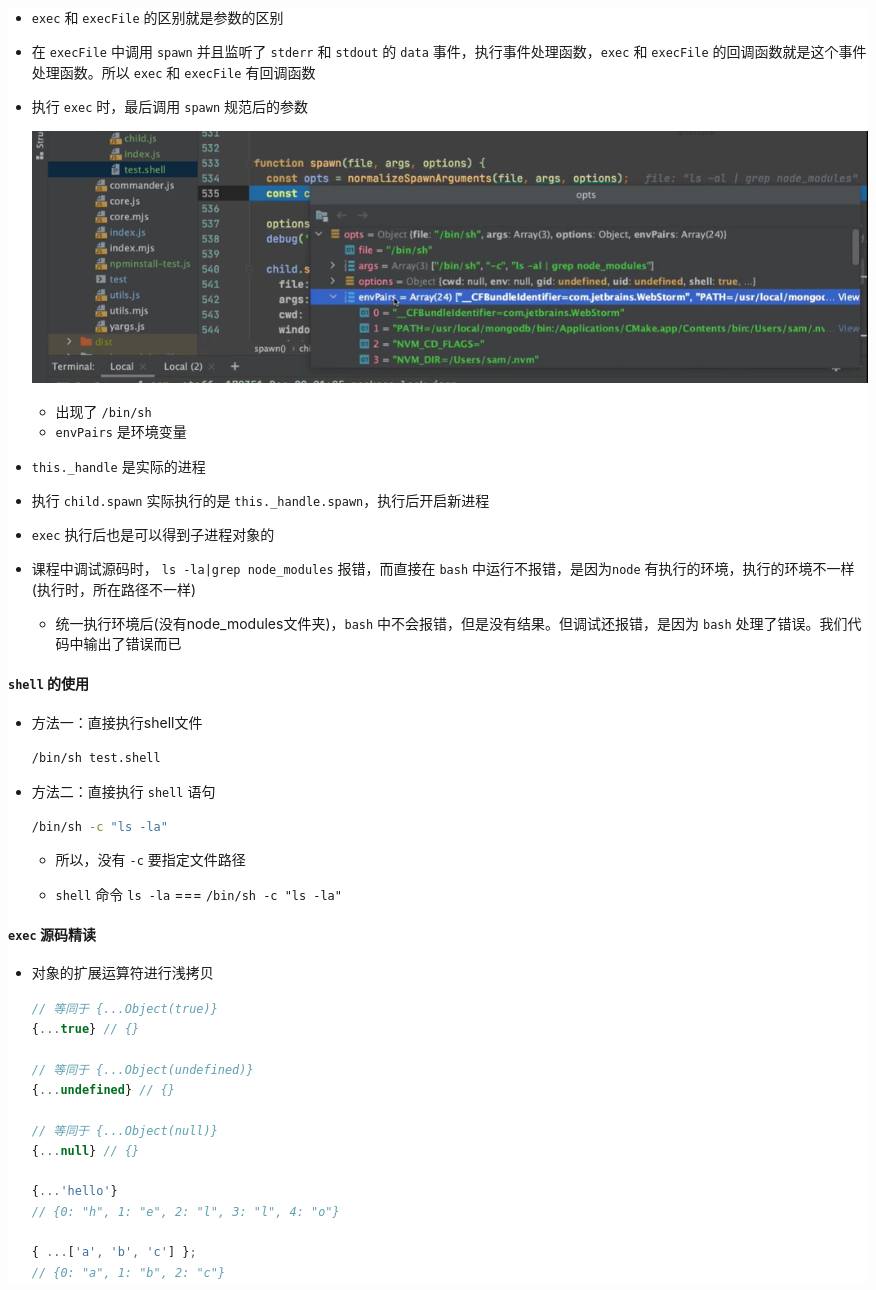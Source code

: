 - `exec` 和 `execFile` 的区别就是参数的区别

- 在 `execFile` 中调用 `spawn` 并且监听了 `stderr` 和 `stdout` 的 `data` 事件，执行事件处理函数，`exec` 和 `execFile` 的回调函数就是这个事件处理函数。所以 `exec` 和 `execFile` 有回调函数

- 执行 `exec` 时，最后调用 `spawn` 规范后的参数

  ![](image/spawn%E8%A7%84%E8%8C%83%E5%90%8E%E7%9A%84%E5%8F%82%E6%95%B0.png)

  - 出现了 `/bin/sh`
  - `envPairs` 是环境变量

- `this._handle` 是实际的进程

- 执行 `child.spawn` 实际执行的是 `this._handle.spawn`，执行后开启新进程

- `exec` 执行后也是可以得到子进程对象的

- 课程中调试源码时， `ls -la|grep node_modules` 报错，而直接在 `bash` 中运行不报错，是因为`node` 有执行的环境，执行的环境不一样(执行时，所在路径不一样)

  - 统一执行环境后(没有node_modules文件夹)，`bash` 中不会报错，但是没有结果。但调试还报错，是因为 `bash` 处理了错误。我们代码中输出了错误而已

#### `shell` 的使用

- 方法一：直接执行shell文件

  ```bash
  /bin/sh test.shell
  ```

- 方法二：直接执行 `shell` 语句

  ```bash
  /bin/sh -c "ls -la"
  ```

  - 所以，没有 `-c` 要指定文件路径

  - `shell` 命令 `ls -la`  === `/bin/sh -c "ls -la"`

#### `exec` 源码精读

- 对象的扩展运算符进行浅拷贝

  ```javascript
  // 等同于 {...Object(true)}
  {...true} // {}
  
  // 等同于 {...Object(undefined)}
  {...undefined} // {}
  
  // 等同于 {...Object(null)}
  {...null} // {}
  
  {...'hello'}
  // {0: "h", 1: "e", 2: "l", 3: "l", 4: "o"}
  
  { ...['a', 'b', 'c'] };
  // {0: "a", 1: "b", 2: "c"}
  ```